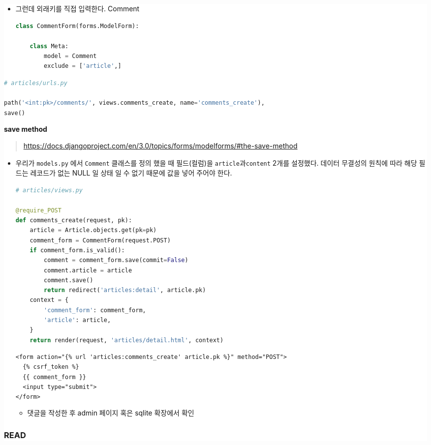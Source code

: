 - 그런데 외래키를 직접 입력한다. Comment

  ```python
  class CommentForm(forms.ModelForm):
  
      class Meta:
          model = Comment
          exclude = ['article',]
  ```

```python
# articles/urls.py

path('<int:pk>/comments/', views.comments_create, name='comments_create'),
save()
```



**save method**

> https://docs.djangoproject.com/en/3.0/topics/forms/modelforms/#the-save-method

- 우리가 `models.py` 에서 `Comment` 클래스를 정의 했을 때 필드(컬럼)을 `article`과`content` 2개를 설정했다. 데이터 무결성의 원칙에 따라 해당 필드는 레코드가 없는 NULL 일 상태 일 수 없기 때문에 값을 넣어 주어야 한다.

  ```python
  # articles/views.py
  
  @require_POST
  def comments_create(request, pk):
      article = Article.objects.get(pk=pk)
      comment_form = CommentForm(request.POST)
      if comment_form.is_valid():
          comment = comment_form.save(commit=False)
          comment.article = article
          comment.save()
          return redirect('articles:detail', article.pk)
      context = {
          'comment_form': comment_form,
          'article': article,
      }
      return render(request, 'articles/detail.html', context)
  ```

  ```django
  <form action="{% url 'articles:comments_create' article.pk %}" method="POST">
    {% csrf_token %}
    {{ comment_form }}
    <input type="submit">
  </form>
  ```

  - 댓글을 작성한 후 admin 페이지 혹은 sqlite 확장에서 확인



### READ
